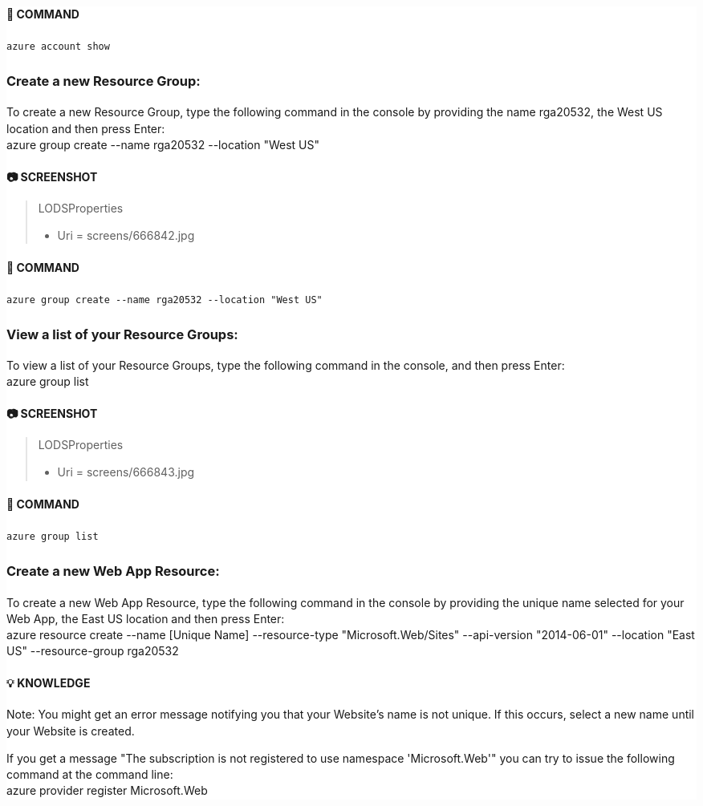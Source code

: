 

#### :calling: COMMAND
```TypeText
azure account show
```


### Create a new Resource Group:
To create a new Resource Group, type the following command in the console by providing the name rga20532, the West US location and then press Enter:  
azure group create --name rga20532 --location "West US"

#### :camera: SCREENSHOT
>LODSProperties
>* Uri = screens/666842.jpg



#### :calling: COMMAND
```TypeText
azure group create --name rga20532 --location "West US"
```


### View a list of your Resource Groups:
To view a list of your Resource Groups, type the following command in the console, and then press Enter:  
azure group list

#### :camera: SCREENSHOT
>LODSProperties
>* Uri = screens/666843.jpg



#### :calling: COMMAND
```TypeText
azure group list
```


### Create a new Web App Resource:
To create a new Web App Resource, type the following command in the console by providing the unique name selected for your Web App, the East US location and then press Enter:  
azure resource create --name \[Unique Name\] --resource-type "Microsoft.Web/Sites" --api-version "2014-06-01" --location "East US" --resource-group rga20532

#### :bulb: KNOWLEDGE
Note: You might get an error message notifying you that your Website’s name is not unique. If this occurs, select a new name until your Website is created.  
  
If you get a message "The subscription is not registered to use namespace 'Microsoft.Web'" you can try to issue the following command at the command line:  
azure provider register Microsoft.Web  
  